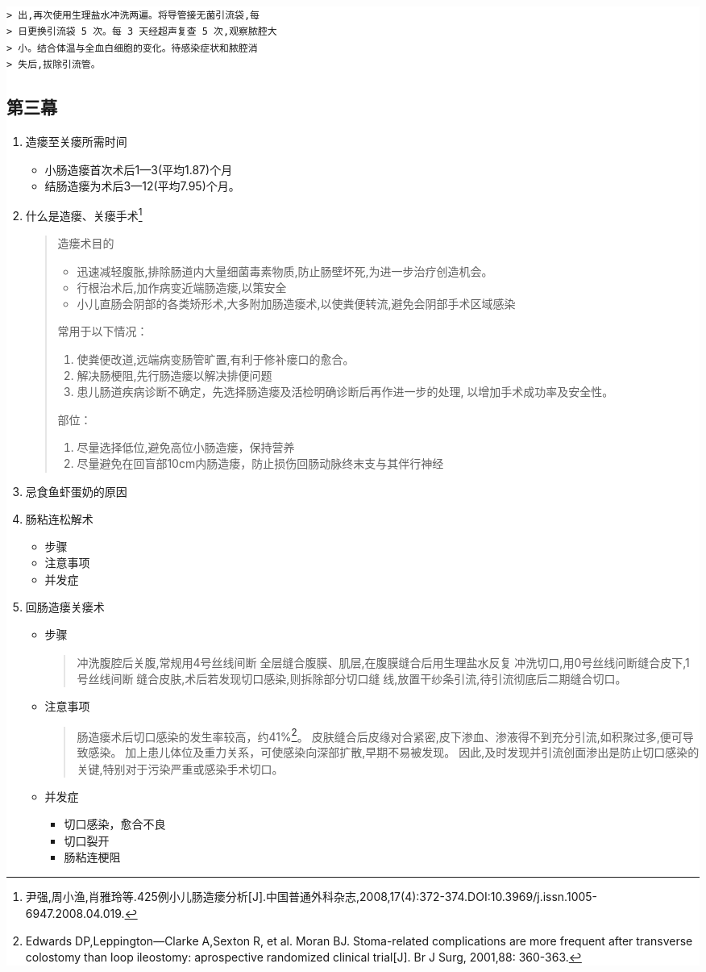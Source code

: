     > 出,再次使用生理盐水冲洗两遍。将导管接无菌引流袋,每
    > 日更换引流袋 5 次。每 3 天经超声复查 5 次,观察脓腔大
    > 小。结合体温与全血白细胞的变化。待感染症状和脓腔消
    > 失后,拔除引流管。


第三幕
------
1. 造瘘至关瘘所需时间
    - 小肠造瘘首次术后1—3(平均1.87)个月
    - 结肠造瘘为术后3—12(平均7.95)个月。
1. 什么是造瘘、关瘘手术[^3]
    > 造瘘术目的
    > - 迅速减轻腹胀,排除肠道内大量细菌毒素物质,防止肠壁坏死,为进一步治疗创造机会。
    > - 行根治术后,加作病变近端肠造瘘,以策安全
    > - 小儿直肠会阴部的各类矫形术,大多附加肠造瘘术,以使粪便转流,避免会阴部手术区域感染
    >
    > 常用于以下情况：
    > 1. 使粪便改道,远端病变肠管旷置,有利于修补瘘口的愈合。
    > 1. 解决肠梗阻,先行肠造瘘以解决排便问题
    > 1. 患儿肠道疾病诊断不确定，先选择肠造瘘及活检明确诊断后再作进一步的处理,
    >    以增加手术成功率及安全性。
    >
    > 部位：
    > 1. 尽量选择低位,避免高位小肠造瘘，保持营养
    > 1. 尽量避免在回盲部10cm内肠造瘘，防止损伤回肠动脉终末支与其伴行神经

1. 忌食鱼虾蛋奶的原因

1. 肠粘连松解术
    - 步骤
    - 注意事项
    - 并发症

1. 回肠造瘘关瘘术
    - 步骤

      > 冲洗腹腔后关腹,常规用4号丝线间断
      > 全层缝合腹膜、肌层,在腹膜缝合后用生理盐水反复
      > 冲洗切口,用0号丝线问断缝合皮下,1号丝线间断
      > 缝合皮肤,术后若发现切口感染,则拆除部分切口缝
      > 线,放置干纱条引流,待引流彻底后二期缝合切口。

    - 注意事项

      > 肠造瘘术后切口感染的发生率较高，约41%[^2]。
      > 皮肤缝合后皮缘对合紧密,皮下渗血、渗液得不到充分引流,如积聚过多,便可导致感染。
      > 加上患儿体位及重力关系，可使感染向深部扩散,早期不易被发现。
      > 因此,及时发现并引流创面渗出是防止切口感染的关键,特别对于污染严重或感染手术切口。

    - 并发症
        + 切口感染，愈合不良
        + 切口裂开
        + 肠粘连梗阻


[^1]: 张碧丽,王文红,范树颖等.儿童过敏性紫癜575例分析[J].中华儿科杂志,2001,39(11):646-649.DOI:10.3760/j.issn:0578-1310.2001.11.003.
[^2]: Edwards DP,Leppington—Clarke A,Sexton R, et al. Moran BJ. Stoma-related complications are more frequent after transverse colostomy than loop ileostomy: aprospective randomized clinical trial[J]. Br J Surg, 2001,88: 360-363.
[^3]: 尹强,周小渔,肖雅玲等.425例小儿肠造瘘分析[J].中国普通外科杂志,2008,17(4):372-374.DOI:10.3969/j.issn.1005-6947.2008.04.019.